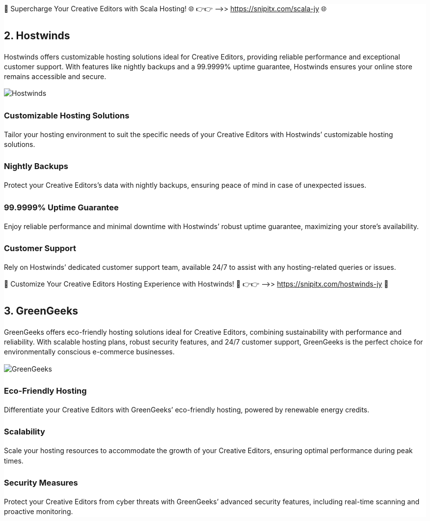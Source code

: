 🚀 Supercharge Your Creative Editors with Scala Hosting! 🌐
👉👉 -->> https://snipitx.com/scala-jy 🌐

## 2. Hostwinds

Hostwinds offers customizable hosting solutions ideal for Creative Editors, providing reliable performance and exceptional customer support. With features like nightly backups and a 99.9999% uptime guarantee, Hostwinds ensures your online store remains accessible and secure.

![Hostwinds](https://i.imgur.com/53aSNXx.jpeg "Hostwinds Hosting")

### Customizable Hosting Solutions
Tailor your hosting environment to suit the specific needs of your Creative Editors with Hostwinds’ customizable hosting solutions.

### Nightly Backups
Protect your Creative Editors’s data with nightly backups, ensuring peace of mind in case of unexpected issues.

### 99.9999% Uptime Guarantee
Enjoy reliable performance and minimal downtime with Hostwinds’ robust uptime guarantee, maximizing your store’s availability.

### Customer Support
Rely on Hostwinds’ dedicated customer support team, available 24/7 to assist with any hosting-related queries or issues.

🌟 Customize Your Creative Editors Hosting Experience with Hostwinds! 🚀
👉👉 -->> https://snipitx.com/hostwinds-jy 🚀


## 3. GreenGeeks

GreenGeeks offers eco-friendly hosting solutions ideal for Creative Editors, combining sustainability with performance and reliability. With scalable hosting plans, robust security features, and 24/7 customer support, GreenGeeks is the perfect choice for environmentally conscious e-commerce businesses.

![GreenGeeks](https://i.imgur.com/eEwuntu.jpg "GreenGeeks Hosting")

### Eco-Friendly Hosting
Differentiate your Creative Editors with GreenGeeks’ eco-friendly hosting, powered by renewable energy credits.

### Scalability
Scale your hosting resources to accommodate the growth of your Creative Editors, ensuring optimal performance during peak times.

### Security Measures
Protect your Creative Editors from cyber threats with GreenGeeks’ advanced security features, including real-time scanning and proactive monitoring.
